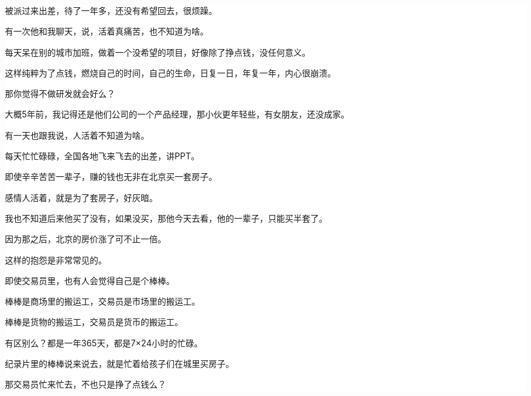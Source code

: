   

被派过来出差，待了一年多，还没有希望回去，很烦躁。

  

有一次他和我聊天，说，活着真痛苦，也不知道为啥。

  

每天呆在别的城市加班，做着一个没希望的项目，好像除了挣点钱，没任何意义。

  

这样纯粹为了点钱，燃烧自己的时间，自己的生命，日复一日，年复一年，内心很崩溃。

  

那你觉得不做研发就会好么？

  

大概5年前，我记得还是他们公司的一个产品经理，那小伙更年轻些，有女朋友，还没成家。

  

有一天也跟我说，人活着不知道为啥。

  

每天忙忙碌碌，全国各地飞来飞去的出差，讲PPT。

  

即使辛辛苦苦一辈子，赚的钱也无非在北京买一套房子。

  

感情人活着，就是为了套房子，好灰暗。

  

我也不知道后来他买了没有，如果没买，那他今天去看，他的一辈子，只能买半套了。

  

因为那之后，北京的房价涨了可不止一倍。

  

这样的抱怨是非常常见的。

  

即使交易员里，也有人会觉得自己是个棒棒。

  

棒棒是商场里的搬运工，交易员是市场里的搬运工。

  

棒棒是货物的搬运工，交易员是货币的搬运工。

  

有区别么？都是一年365天，都是7×24小时的忙碌。

  

纪录片里的棒棒说来说去，就是忙着给孩子们在城里买房子。

  

那交易员忙来忙去，不也只是挣了点钱么？

  